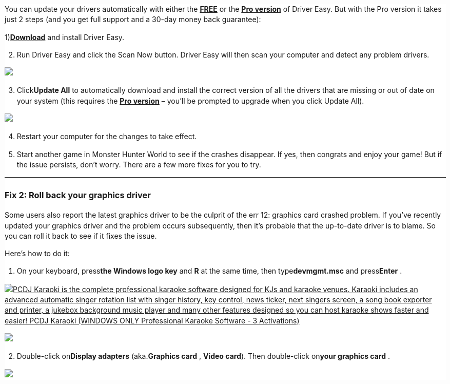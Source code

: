  You can update your drivers automatically with either the [**FREE**](https://tools.techidaily.com/drivereasy/download/) or the [**Pro version**](https://tools.techidaily.com/drivereasy/download/) of Driver Easy. But with the Pro version it takes just 2 steps (and you get full support and a 30-day money back guarantee):

 1)[**Download**](https://tools.techidaily.com/drivereasy/download/) and install Driver Easy.

 2) Run Driver Easy and click the Scan Now button. Driver Easy will then scan your computer and detect any problem drivers.

![](https://images.drivereasy.com/wp-content/uploads/2019/08/image-285.png)

 3) Click**Update All** to automatically download and install the correct version of all the drivers that are missing or out of date on your system (this requires the [**Pro version**](https://tools.techidaily.com/drivereasy/download/) – you’ll be prompted to upgrade when you click Update All).


<a href="https://secure.2checkout.com/order/checkout.php?PRODS=2337838&QTY=1&AFFILIATE=108875&CART=1"><iframe width="640" height="390" src="https://www.youtube.com/embed/rzZwphIv4RM" title="APFill - Ink and Toner Coverage Calculator" frameborder="0" allow="accelerometer; autoplay; clipboard-write; encrypted-media; gyroscope; picture-in-picture; web-share" referrerpolicy="strict-origin-when-cross-origin" allowfullscreen></iframe></a>

![](https://images.drivereasy.com/wp-content/uploads/2019/08/image-283.png)

4) Restart your computer for the changes to take effect.

5) Start another game in Monster Hunter World to see if the crashes disappear. If yes, then congrats and enjoy your game! But if the issue persists, don’t worry. There are a few more fixes for you to try.

---

### Fix 2: Roll back your graphics driver

 Some users also report the latest graphics driver to be the culprit of the err 12: graphics card crashed problem. If you’ve recently updated your graphics driver and the problem occurs subsequently, then it’s probable that the up-to-date driver is to blame. So you can roll it back to see if it fixes the issue.

Here’s how to do it:

 1) On your keyboard, press**the Windows logo key** and **R**  at the same time, then type**devmgmt.msc** and press**Enter** .


<a href="https://shop.pcdj.com/order/checkout.php?PRODS=4698832&QTY=1&AFFILIATE=108875&CART=1"> <img src="https://secure.avangate.com/images/merchant/47f4b6321e9fd8e8f7326a6adc1a7c1e/products/karaoki-new-searchresultspane.jpg" border="0">PCDJ Karaoki is the complete professional karaoke software designed for KJs and karaoke venues. Karaoki includes an advanced automatic singer rotation list with singer history, key control, news ticker, next singers screen, a song book exporter and printer, a jukebox background music player and many other features designed so you can host karaoke shows faster and easier! 
 PCDJ Karaoki (WINDOWS ONLY Professional Karaoke Software - 3 Activations)</a>

![](https://images.drivereasy.com/wp-content/uploads/2019/07/image-215.png)

 2) Double-click on**Display adapters** (aka.**Graphics card** , **Video card**). Then double-click on**your graphics card** .

![](https://images.drivereasy.com/wp-content/uploads/2019/07/image-216.png)

